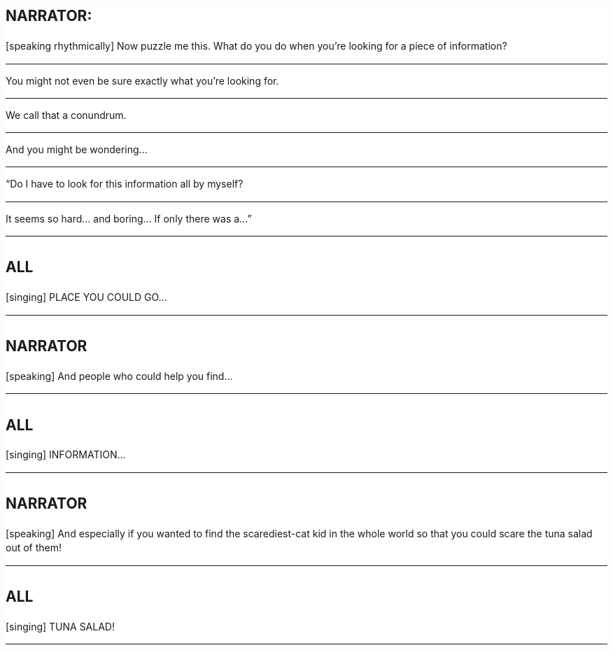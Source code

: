 ## NARRATOR:
[speaking rhythmically] Now puzzle me this. What do you do when you’re looking for a piece of information? 

---

You might not even be sure exactly what you’re looking for. 

---

We call that a conundrum. 

---

And you might be wondering... 

---

“Do I have to look for this information all by myself?

---

 It seems so hard... and boring... If only there was a...” 

---

## ALL
[singing] PLACE YOU COULD GO...

---

## NARRATOR
[speaking] And people who could help you find... 

---

## ALL
[singing] INFORMATION... 

---

## NARRATOR
[speaking] And especially if you wanted to find the scarediest-cat kid in the whole world so that you could scare the tuna salad out of them! 

---

## ALL
[singing] 
TUNA SALAD!   

---


[//]: # (title settings—give the play a title and author name)
[//]: # (color settings—replace "character-_____" with a character name)
[//]: # (list of colors)
[//]: # (list of characters, in color)